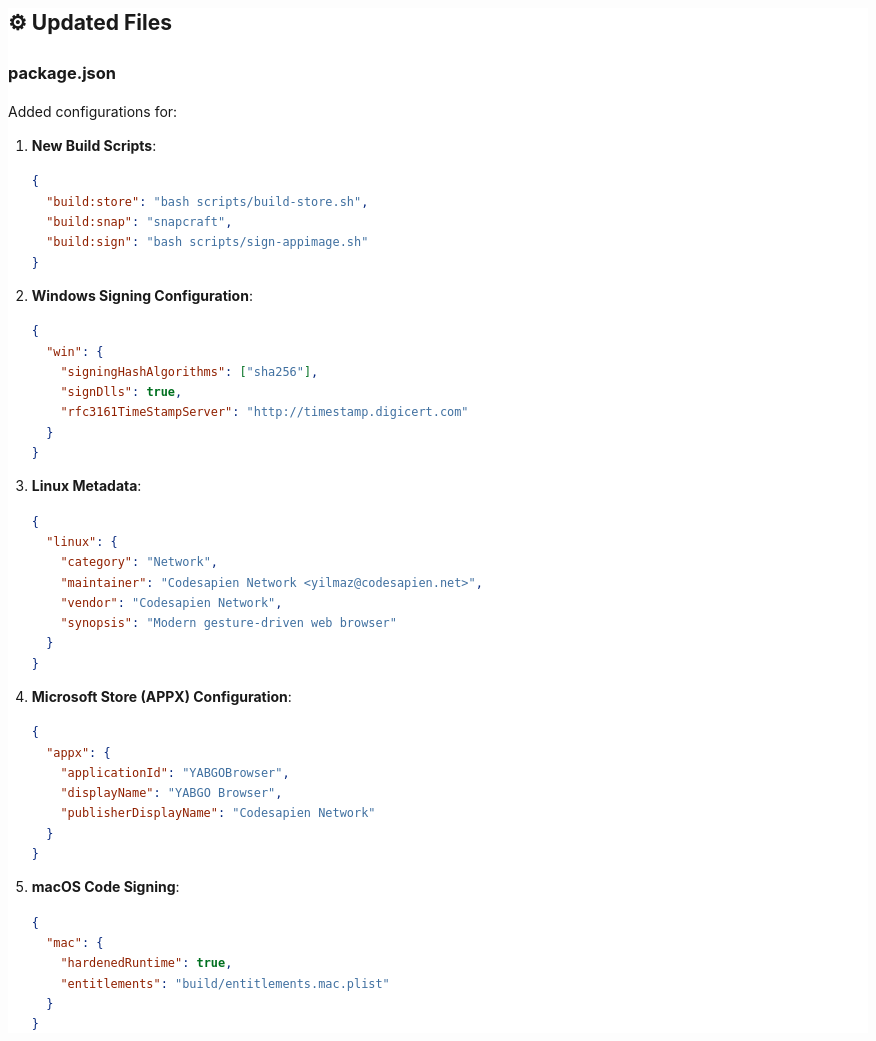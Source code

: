 ## ⚙️ Updated Files

### package.json
Added configurations for:

1. **New Build Scripts**:
   ```json
   {
     "build:store": "bash scripts/build-store.sh",
     "build:snap": "snapcraft",
     "build:sign": "bash scripts/sign-appimage.sh"
   }
   ```

2. **Windows Signing Configuration**:
   ```json
   {
     "win": {
       "signingHashAlgorithms": ["sha256"],
       "signDlls": true,
       "rfc3161TimeStampServer": "http://timestamp.digicert.com"
     }
   }
   ```

3. **Linux Metadata**:
   ```json
   {
     "linux": {
       "category": "Network",
       "maintainer": "Codesapien Network <yilmaz@codesapien.net>",
       "vendor": "Codesapien Network",
       "synopsis": "Modern gesture-driven web browser"
     }
   }
   ```

4. **Microsoft Store (APPX) Configuration**:
   ```json
   {
     "appx": {
       "applicationId": "YABGOBrowser",
       "displayName": "YABGO Browser",
       "publisherDisplayName": "Codesapien Network"
     }
   }
   ```

5. **macOS Code Signing**:
   ```json
   {
     "mac": {
       "hardenedRuntime": true,
       "entitlements": "build/entitlements.mac.plist"
     }
   }
   ```
